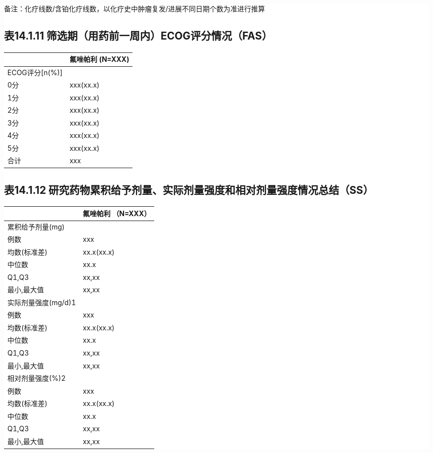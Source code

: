 备注：化疗线数/含铂化疗线数，以化疗史中肿瘤复发/进展不同日期个数为准进行推算






## 表14.1.11 筛选期（用药前一周内）ECOG评分情况（FAS）

|                | 氟唑帕利   (N=XXX) |
| -------------- | ------------------ |
| ECOG评分[n(%)] |                    |
| 0分            | xxx(xx.x)          |
| 1分            | xxx(xx.x)          |
| 2分            | xxx(xx.x)          |
| 3分            | xxx(xx.x)          |
| 4分            | xxx(xx.x)          |
| 5分            | xxx(xx.x)          |
| 合计           | xxx                |

 






## 表14.1.12 研究药物累积给予剂量、实际剂量强度和相对剂量强度情况总结（SS）

|                     | 氟唑帕利   （N=XXX） |
| ------------------- | -------------------- |
| 累积给予剂量(mg)    |                      |
| 例数                | xxx                  |
| 均数(标准差)        | xx.x(xx.x)           |
| 中位数              | xx.x                 |
| Q1,Q3               | xx,xx                |
| 最小,最大值         | xx,xx                |
| 实际剂量强度(mg/d)1 |                      |
| 例数                | xxx                  |
| 均数(标准差)        | xx.x(xx.x)           |
| 中位数              | xx.x                 |
| Q1,Q3               | xx,xx                |
| 最小,最大值         | xx,xx                |
| 相对剂量强度(%)2    |                      |
| 例数                | xxx                  |
| 均数(标准差)        | xx.x(xx.x)           |
| 中位数              | xx.x                 |
| Q1,Q3               | xx,xx                |
| 最小,最大值         | xx,xx                |
